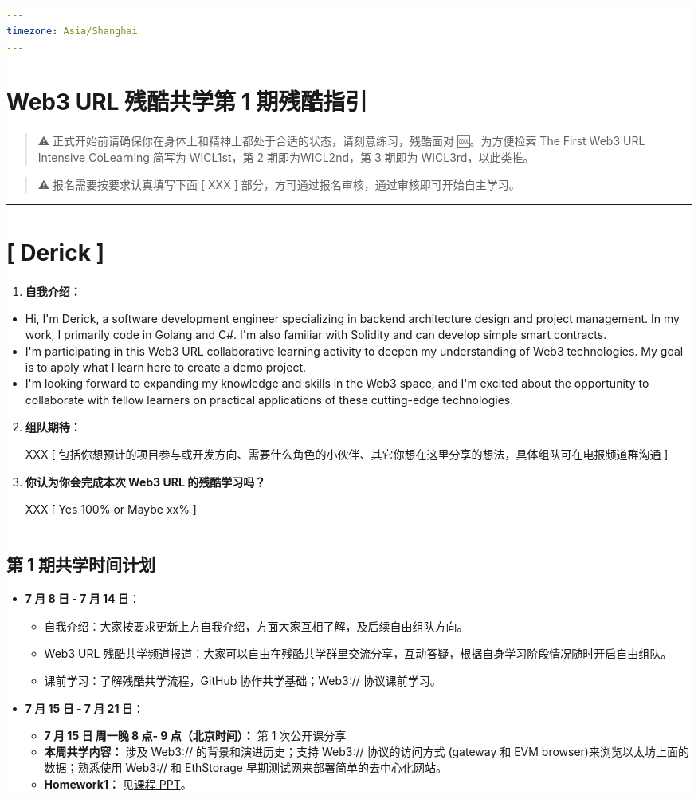 ```yaml
---
timezone: Asia/Shanghai
---
```




# Web3 URL 残酷共学第 1 期残酷指引

> ⚠️ 正式开始前请确保你在身体上和精神上都处于合适的状态，请刻意练习，残酷面对 🆒。为方便检索 The First Web3 URL Intensive CoLearning 简写为 WICL1st，第 2 期即为WICL2nd，第 3 期即为 WICL3rd，以此类推。

> ⚠️ 报名需要按要求认真填写下面 [ XXX ] 部分，方可通过报名审核，通过审核即可开始自主学习。

---

# [ Derick ]

1. **自我介绍：**

- Hi, I'm Derick, a software development engineer specializing in backend architecture design and project management. In my work, I primarily code in Golang and C#. I'm also familiar with Solidity and can develop simple smart contracts.
- I'm participating in this Web3 URL collaborative learning activity to deepen my understanding of Web3 technologies. My goal is to apply what I learn here to create a demo project.
- I'm looking forward to expanding my knowledge and skills in the Web3 space, and I'm excited about the opportunity to collaborate with fellow learners on practical applications of these cutting-edge technologies.

2. **组队期待：**

   XXX [ 包括你想预计的项目参与或开发方向、需要什么角色的小伙伴、其它你想在这里分享的想法，具体组队可在电报频道群沟通 ]

3. **你认为你会完成本次 Web3 URL 的残酷学习吗？**

   XXX [ Yes 100% or Maybe xx% ]

---

## 第 1 期共学时间计划

- **7 月 8 日 - 7 月 14 日**：

  - 自我介绍：大家按要求更新上方自我介绍，方面大家互相了解，及后续自由组队方向。

  -  [Web3 URL 残酷共学频道](https://t.me/LXDAO/8748)报道：大家可以自由在残酷共学群里交流分享，互动答疑，根据自身学习阶段情况随时开启自由组队。

  - 课前学习：了解残酷共学流程，GitHub 协作共学基础；Web3:// 协议课前学习。

- **7 月 15 日 - 7 月 21 日**：

  - **7 月 15 日 周一晚 8 点- 9 点（北京时间）：** 第 1 次公开课分享
  - **本周共学内容：** 涉及 Web3://  的背景和演进历史；支持 Web3://  协议的访问方式 (gateway 和 EVM browser)来浏览以太坊上面的数据；熟悉使用 Web3://  和 EthStorage 早期测试网来部署简单的去中心化网站。
  - **Homework1：** 见[课程 PPT](https://docs.google.com/presentation/d/1egJUKJrjC9wjkmOF9sLBkTSwHpd6hl8FXkWehPW7kFk/edit#slide=id.g1754f50a55c_0_11)。
